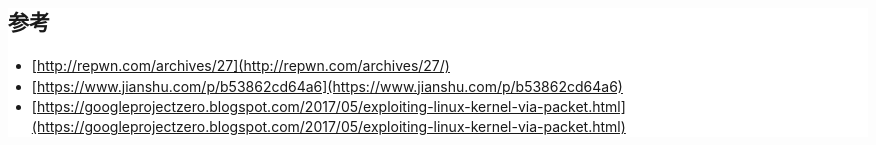 ## 参考
* [http://repwn.com/archives/27](http://repwn.com/archives/27/)
* [https://www.jianshu.com/p/b53862cd64a6](https://www.jianshu.com/p/b53862cd64a6)
* [https://googleprojectzero.blogspot.com/2017/05/exploiting-linux-kernel-via-packet.html](https://googleprojectzero.blogspot.com/2017/05/exploiting-linux-kernel-via-packet.html)